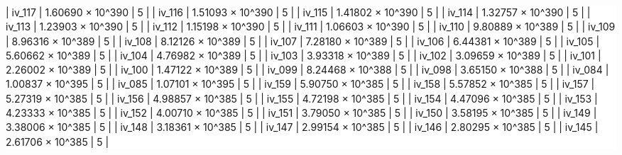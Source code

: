 | iv_117 | 1.60690 × 10^390 | 5 |
| iv_116 | 1.51093 × 10^390 | 5 |
| iv_115 | 1.41802 × 10^390 | 5 |
| iv_114 | 1.32757 × 10^390 | 5 |
| iv_113 | 1.23903 × 10^390 | 5 |
| iv_112 | 1.15198 × 10^390 | 5 |
| iv_111 | 1.06603 × 10^390 | 5 |
| iv_110 | 9.80889 × 10^389 | 5 |
| iv_109 | 8.96316 × 10^389 | 5 |
| iv_108 | 8.12126 × 10^389 | 5 |
| iv_107 | 7.28180 × 10^389 | 5 |
| iv_106 | 6.44381 × 10^389 | 5 |
| iv_105 | 5.60662 × 10^389 | 5 |
| iv_104 | 4.76982 × 10^389 | 5 |
| iv_103 | 3.93318 × 10^389 | 5 |
| iv_102 | 3.09659 × 10^389 | 5 |
| iv_101 | 2.26002 × 10^389 | 5 |
| iv_100 | 1.47122 × 10^389 | 5 |
| iv_099 | 8.24468 × 10^388 | 5 |
| iv_098 | 3.65150 × 10^388 | 5 |
| iv_084 | 1.00837 × 10^395 | 5 |
| iv_085 | 1.07101 × 10^395 | 5 |
| iv_159 | 5.90750 × 10^385 | 5 |
| iv_158 | 5.57852 × 10^385 | 5 |
| iv_157 | 5.27319 × 10^385 | 5 |
| iv_156 | 4.98857 × 10^385 | 5 |
| iv_155 | 4.72198 × 10^385 | 5 |
| iv_154 | 4.47096 × 10^385 | 5 |
| iv_153 | 4.23333 × 10^385 | 5 |
| iv_152 | 4.00710 × 10^385 | 5 |
| iv_151 | 3.79050 × 10^385 | 5 |
| iv_150 | 3.58195 × 10^385 | 5 |
| iv_149 | 3.38006 × 10^385 | 5 |
| iv_148 | 3.18361 × 10^385 | 5 |
| iv_147 | 2.99154 × 10^385 | 5 |
| iv_146 | 2.80295 × 10^385 | 5 |
| iv_145 | 2.61706 × 10^385 | 5 |